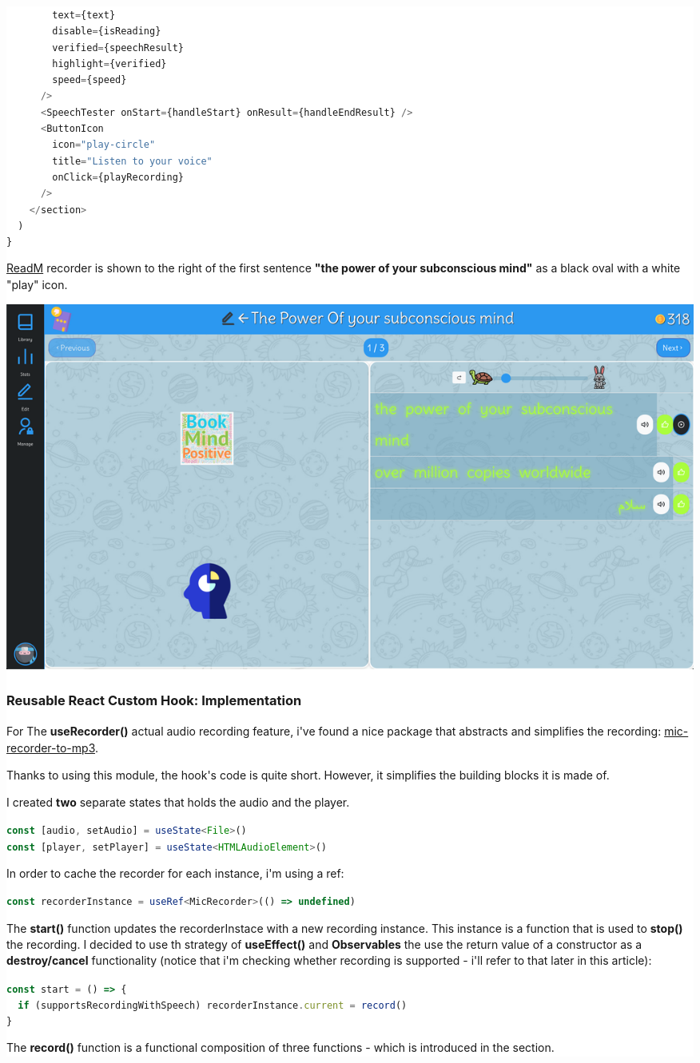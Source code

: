 ```typescript
        text={text}
        disable={isReading}
        verified={speechResult}
        highlight={verified}
        speed={speed}
      />
      <SpeechTester onStart={handleStart} onResult={handleEndResult} />
      <ButtonIcon
        icon="play-circle"
        title="Listen to your voice"
        onClick={playRecording}
      />
    </section>
  )
}
```

[ReadM] recorder is shown to the right of the first sentence **"the power of your subconscious mind"** as a black oval with a white "play" icon.

![alt text][readm recorder]

### Reusable React Custom Hook: Implementation

For The **useRecorder()** actual audio recording feature, i've found a nice package that abstracts and simplifies the recording: [mic-recorder-to-mp3].

Thanks to using this module, the hook's code is quite short. However, it simplifies the building blocks it is made of.

I created **two** separate states that holds the audio and the player.

```typescript
const [audio, setAudio] = useState<File>()
const [player, setPlayer] = useState<HTMLAudioElement>()
```

In order to cache the recorder for each instance, i'm using a ref:

```typescript
const recorderInstance = useRef<MicRecorder>(() => undefined)
```

The **start()** function updates the recorderInstace with a new recording instance. This instance is a function that is used to **stop()** the recording.
I decided to use th strategy of **useEffect()** and **Observables** the use the return value of a constructor as a **destroy/cancel** functionality (notice that i'm checking whether recording is supported - i'll refer to that later in this article):

```typescript
const start = () => {
  if (supportsRecordingWithSpeech) recorderInstance.current = record()
}
```

The **record()** function is a functional composition of three functions - which is introduced in the section.


[readm]: https://readm.netlify.app
[@infoq china]: https://www.infoq.cn
[translated to chinese]: https://www.infoq.cn/article/4PGR9BeBKGIKyElkNiLN
[mic-recorder-to-mp3]: https://www.npmjs.com/package/mic-recorder-to-mp3
[redux]: https://redux.js.org/
[use-recorder source code at github]: https://github.com/orizens/use-recorder.git
[an npm package]: https://www.npmjs.com/package/use-recorder
[recorder demo]: https://p1wmc.csb.app/
[readm app]: ./readm.png "ReadM App"
[readm recorder]: ./readm-recorder.png "ReadM usage of recorder"